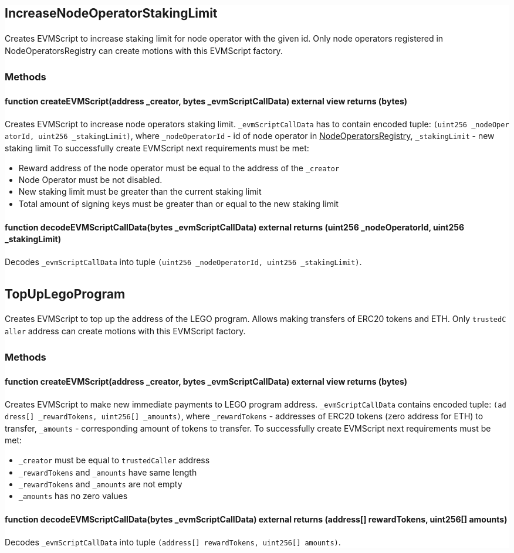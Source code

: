 ## IncreaseNodeOperatorStakingLimit

Creates EVMScript to increase staking limit for node operator with the given id. Only node operators registered in NodeOperatorsRegistry can create motions with this EVMScript factory.

### Methods

#### function createEVMScript(address \_creator, bytes \_evmScriptCallData) external view returns (bytes)

Creates EVMScript to increase node operators staking limit. `_evmScriptCallData` has to contain encoded tuple: `(uint256 _nodeOperatorId, uint256 _stakingLimit)`, where `_nodeOperatorId` - id of node operator in [NodeOperatorsRegistry](https://github.com/lidofinance/lido-dao/blob/553a4afb9c7c13d1aac03713f24e95d1d07591d7/contracts/0.4.24/nos/NodeOperatorsRegistry.sol), `_stakingLimit` - new staking limit
To successfully create EVMScript next requirements must be met:

- Reward address of the node operator must be equal to the address of the `_creator`
- Node Operator must be not disabled.
- New staking limit must be greater than the current staking limit
- Total amount of signing keys must be greater than or equal to the new staking limit

#### function decodeEVMScriptCallData(bytes \_evmScriptCallData) external returns (uint256 \_nodeOperatorId, uint256 \_stakingLimit)

Decodes `_evmScriptCallData` into tuple `(uint256 _nodeOperatorId, uint256 _stakingLimit)`.

## TopUpLegoProgram

Creates EVMScript to top up the address of the LEGO program. Allows making transfers of ERC20 tokens and ETH. Only `trustedCaller` address can create motions with this EVMScript factory.

### Methods

#### function createEVMScript(address \_creator, bytes \_evmScriptCallData) external view returns (bytes)

Creates EVMScript to make new immediate payments to LEGO program address. `_evmScriptCallData` contains encoded tuple: `(address[] _rewardTokens, uint256[] _amounts)`, where `_rewardTokens` - addresses of ERC20 tokens (zero address for ETH) to transfer, `_amounts` - corresponding amount of tokens to transfer. To successfully create EVMScript next requirements must be met:

- `_creator` must be equal to `trustedCaller` address
- `_rewardTokens` and `_amounts` have same length
- `_rewardTokens` and `_amounts` are not empty
- `_amounts` has no zero values

#### function decodeEVMScriptCallData(bytes \_evmScriptCallData) external returns (address[] rewardTokens, uint256[] amounts)

Decodes `_evmScriptCallData` into tuple `(address[] rewardTokens, uint256[] amounts)`.
